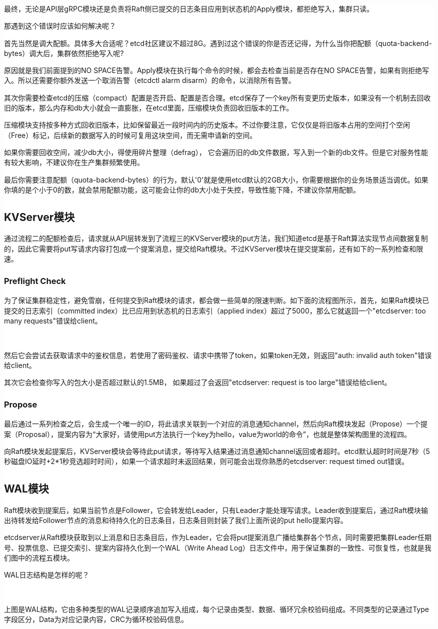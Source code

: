 最终，无论是API层gRPC模块还是负责将Raft侧已提交的日志条目应用到状态机的Apply模块，都拒绝写入，集群只读。

那遇到这个错误时应该如何解决呢？

首先当然是调大配额。具体多大合适呢？etcd社区建议不超过8G。遇到过这个错误的你是否还记得，为什么当你把配额（quota-backend-bytes）调大后，集群依然拒绝写入呢?

原因就是我们前面提到的NO SPACE告警。Apply模块在执行每个命令的时候，都会去检查当前是否存在NO SPACE告警，如果有则拒绝写入。所以还需要你额外发送一个取消告警（etcdctl alarm disarm）的命令，以消除所有告警。

其次你需要检查etcd的压缩（compact）配置是否开启、配置是否合理。etcd保存了一个key所有变更历史版本，如果没有一个机制去回收旧的版本，那么内存和db大小就会一直膨胀，在etcd里面，压缩模块负责回收旧版本的工作。

压缩模块支持按多种方式回收旧版本，比如保留最近一段时间内的历史版本。不过你要注意，它仅仅是将旧版本占用的空间打个空闲（Free）标记，后续新的数据写入的时候可复用这块空间，而无需申请新的空间。

如果你需要回收空间，减少db大小，得使用碎片整理（defrag）， 它会遍历旧的db文件数据，写入到一个新的db文件。但是它对服务性能有较大影响，不建议你在生产集群频繁使用。

最后你需要注意配额（quota-backend-bytes）的行为，默认'0'就是使用etcd默认的2GB大小，你需要根据你的业务场景适当调优。如果你填的是个小于0的数，就会禁用配额功能，这可能会让你的db大小处于失控，导致性能下降，不建议你禁用配额。

## KVServer模块

通过流程二的配额检查后，请求就从API层转发到了流程三的KVServer模块的put方法，我们知道etcd是基于Raft算法实现节点间数据复制的，因此它需要将put写请求内容打包成一个提案消息，提交给Raft模块。不过KVServer模块在提交提案前，还有如下的一系列检查和限速。

### Preflight Check

为了保证集群稳定性，避免雪崩，任何提交到Raft模块的请求，都会做一些简单的限速判断。如下面的流程图所示，首先，如果Raft模块已提交的日志索引（committed index）比已应用到状态机的日志索引（applied index）超过了5000，那么它就返回一个"etcdserver: too many requests"错误给client。

<img src="https://static001.geekbang.org/resource/image/dc/54/dc8e373e06f2ab5f63a7948c4a6c8554.png" alt="">

然后它会尝试去获取请求中的鉴权信息，若使用了密码鉴权、请求中携带了token，如果token无效，则返回"auth: invalid auth token"错误给client。

其次它会检查你写入的包大小是否超过默认的1.5MB， 如果超过了会返回"etcdserver: request is too large"错误给给client。

### Propose

最后通过一系列检查之后，会生成一个唯一的ID，将此请求关联到一个对应的消息通知channel，然后向Raft模块发起（Propose）一个提案（Proposal），提案内容为“大家好，请使用put方法执行一个key为hello，value为world的命令”，也就是整体架构图里的流程四。

向Raft模块发起提案后，KVServer模块会等待此put请求，等待写入结果通过消息通知channel返回或者超时。etcd默认超时时间是7秒（5秒磁盘IO延时+2*1秒竞选超时时间），如果一个请求超时未返回结果，则可能会出现你熟悉的etcdserver: request timed out错误。

## WAL模块

Raft模块收到提案后，如果当前节点是Follower，它会转发给Leader，只有Leader才能处理写请求。Leader收到提案后，通过Raft模块输出待转发给Follower节点的消息和待持久化的日志条目，日志条目则封装了我们上面所说的put hello提案内容。

etcdserver从Raft模块获取到以上消息和日志条目后，作为Leader，它会将put提案消息广播给集群各个节点，同时需要把集群Leader任期号、投票信息、已提交索引、提案内容持久化到一个WAL（Write Ahead Log）日志文件中，用于保证集群的一致性、可恢复性，也就是我们图中的流程五模块。

WAL日志结构是怎样的呢？

<img src="https://static001.geekbang.org/resource/image/47/8d/479dec62ed1c31918a7c6cab8e6aa18d.png" alt="">

上图是WAL结构，它由多种类型的WAL记录顺序追加写入组成，每个记录由类型、数据、循环冗余校验码组成。不同类型的记录通过Type字段区分，Data为对应记录内容，CRC为循环校验码信息。
